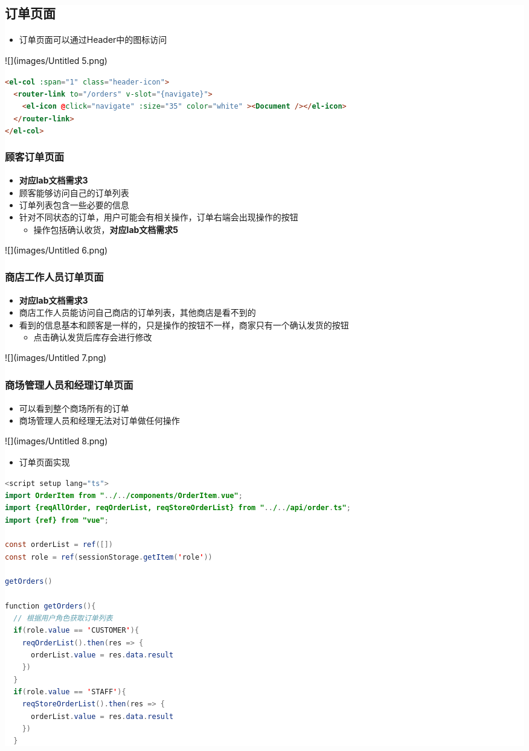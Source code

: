 ## 订单页面

- 订单页面可以通过Header中的图标访问

![](images/Untitled 5.png)

```html
<el-col :span="1" class="header-icon">
  <router-link to="/orders" v-slot="{navigate}">
    <el-icon @click="navigate" :size="35" color="white" ><Document /></el-icon>
  </router-link>
</el-col>
```

### 顾客订单页面

- **对应lab文档需求3**
- 顾客能够访问自己的订单列表
- 订单列表包含一些必要的信息
- 针对不同状态的订单，用户可能会有相关操作，订单右端会出现操作的按钮
    - 操作包括确认收货，**对应lab文档需求5**

![](images/Untitled 6.png)

### 商店工作人员订单页面

- **对应lab文档需求3**
- 商店工作人员能访问自己商店的订单列表，其他商店是看不到的
- 看到的信息基本和顾客是一样的，只是操作的按钮不一样，商家只有一个确认发货的按钮
    - 点击确认发货后库存会进行修改

![](images/Untitled 7.png)

### 商场管理人员和经理订单页面

- 可以看到整个商场所有的订单
- 商场管理人员和经理无法对订单做任何操作

![](images/Untitled 8.png)

- 订单页面实现

```java
<script setup lang="ts">
import OrderItem from "../../components/OrderItem.vue";
import {reqAllOrder, reqOrderList, reqStoreOrderList} from "../../api/order.ts";
import {ref} from "vue";

const orderList = ref([])
const role = ref(sessionStorage.getItem('role'))

getOrders()

function getOrders(){
  // 根据用户角色获取订单列表
  if(role.value == 'CUSTOMER'){
    reqOrderList().then(res => {
      orderList.value = res.data.result
    })
  }
  if(role.value == 'STAFF'){
    reqStoreOrderList().then(res => {
      orderList.value = res.data.result
    })
  }
```